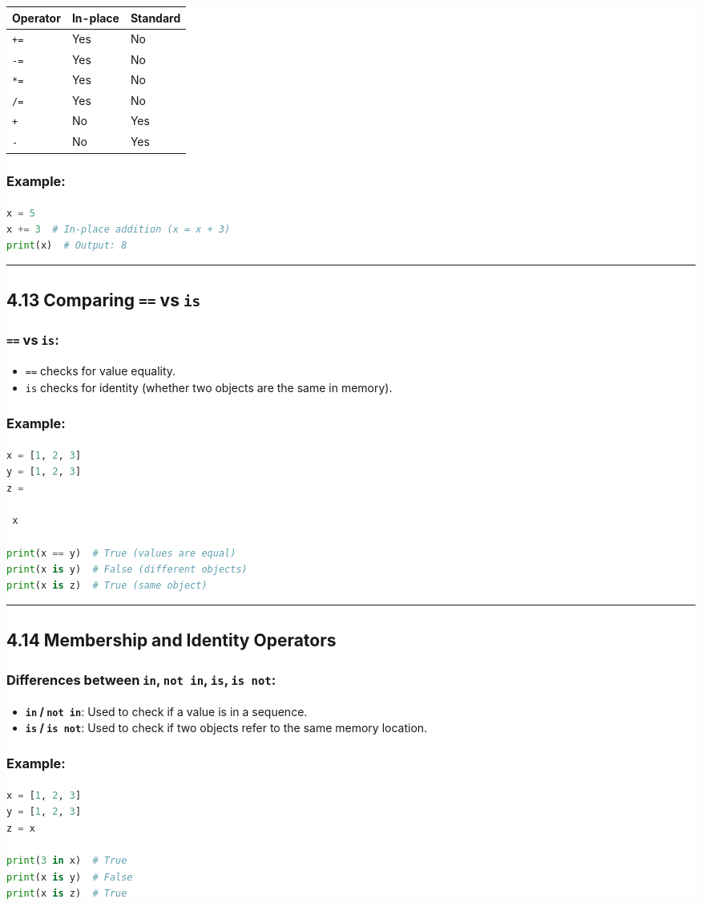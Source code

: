 | Operator    | In-place | Standard |
|-------------|----------|----------|
| `+=`        | Yes      | No       |
| `-=`        | Yes      | No       |
| `*=`        | Yes      | No       |
| `/=`        | Yes      | No       |
| `+`         | No       | Yes      |
| `-`         | No       | Yes      |

### Example:
```python
x = 5
x += 3  # In-place addition (x = x + 3)
print(x)  # Output: 8
```

---

## 4.13 Comparing `==` vs `is`

### `==` vs `is`:
- `==` checks for value equality.
- `is` checks for identity (whether two objects are the same in memory).

### Example:
```python
x = [1, 2, 3]
y = [1, 2, 3]
z =

 x

print(x == y)  # True (values are equal)
print(x is y)  # False (different objects)
print(x is z)  # True (same object)
```

---

## 4.14 Membership and Identity Operators

### Differences between `in`, `not in`, `is`, `is not`:
- **`in` / `not in`**: Used to check if a value is in a sequence.
- **`is` / `is not`**: Used to check if two objects refer to the same memory location.

### Example:
```python
x = [1, 2, 3]
y = [1, 2, 3]
z = x

print(3 in x)  # True
print(x is y)  # False
print(x is z)  # True
```
